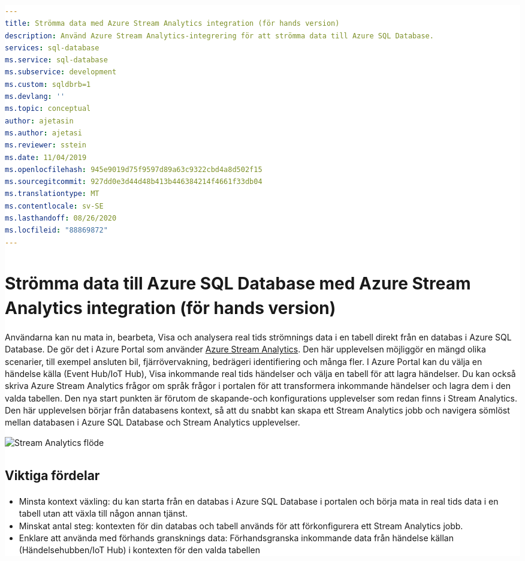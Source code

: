 ```yaml
---
title: Strömma data med Azure Stream Analytics integration (för hands version)
description: Använd Azure Stream Analytics-integrering för att strömma data till Azure SQL Database.
services: sql-database
ms.service: sql-database
ms.subservice: development
ms.custom: sqldbrb=1
ms.devlang: ''
ms.topic: conceptual
author: ajetasin
ms.author: ajetasi
ms.reviewer: sstein
ms.date: 11/04/2019
ms.openlocfilehash: 945e9019d75f9597d89a63c9322cbd4a8d502f15
ms.sourcegitcommit: 927dd0e3d44d48b413b446384214f4661f33db04
ms.translationtype: MT
ms.contentlocale: sv-SE
ms.lasthandoff: 08/26/2020
ms.locfileid: "88869872"
---
```

# <a name="stream-data-into-azure-sql-database-using-azure-stream-analytics-integration-preview"></a>Strömma data till Azure SQL Database med Azure Stream Analytics integration (för hands version)

Användarna kan nu mata in, bearbeta, Visa och analysera real tids strömnings data i en tabell direkt från en databas i Azure SQL Database. De gör det i Azure Portal som använder [Azure Stream Analytics](../../stream-analytics/stream-analytics-introduction.md). Den här upplevelsen möjliggör en mängd olika scenarier, till exempel ansluten bil, fjärrövervakning, bedrägeri identifiering och många fler. I Azure Portal kan du välja en händelse källa (Event Hub/IoT Hub), Visa inkommande real tids händelser och välja en tabell för att lagra händelser. Du kan också skriva Azure Stream Analytics frågor om språk frågor i portalen för att transformera inkommande händelser och lagra dem i den valda tabellen. Den nya start punkten är förutom de skapande-och konfigurations upplevelser som redan finns i Stream Analytics. Den här upplevelsen börjar från databasens kontext, så att du snabbt kan skapa ett Stream Analytics jobb och navigera sömlöst mellan databasen i Azure SQL Database och Stream Analytics upplevelser.

![Stream Analytics flöde](./media/stream-data-stream-analytics-integration/stream-analytics-flow.png)

## <a name="key-benefits"></a>Viktiga fördelar

- Minsta kontext växling: du kan starta från en databas i Azure SQL Database i portalen och börja mata in real tids data i en tabell utan att växla till någon annan tjänst.
- Minskat antal steg: kontexten för din databas och tabell används för att förkonfigurera ett Stream Analytics jobb.
- Enklare att använda med förhands gransknings data: Förhandsgranska inkommande data från händelse källan (Händelsehubben/IoT Hub) i kontexten för den valda tabellen
